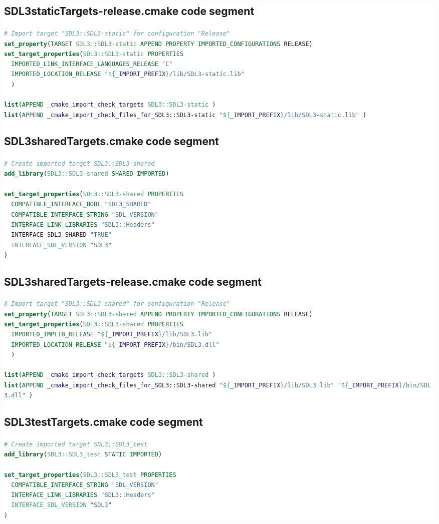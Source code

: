 ## SDL3staticTargets-release.cmake code segment

```cmake
# Import target "SDL3::SDL3-static" for configuration "Release"
set_property(TARGET SDL3::SDL3-static APPEND PROPERTY IMPORTED_CONFIGURATIONS RELEASE)
set_target_properties(SDL3::SDL3-static PROPERTIES
  IMPORTED_LINK_INTERFACE_LANGUAGES_RELEASE "C"
  IMPORTED_LOCATION_RELEASE "${_IMPORT_PREFIX}/lib/SDL3-static.lib"
  )

list(APPEND _cmake_import_check_targets SDL3::SDL3-static )
list(APPEND _cmake_import_check_files_for_SDL3::SDL3-static "${_IMPORT_PREFIX}/lib/SDL3-static.lib" )
```

## SDL3sharedTargets.cmake code segment

```cmake
# Create imported target SDL3::SDL3-shared
add_library(SDL3::SDL3-shared SHARED IMPORTED)

set_target_properties(SDL3::SDL3-shared PROPERTIES
  COMPATIBLE_INTERFACE_BOOL "SDL3_SHARED"
  COMPATIBLE_INTERFACE_STRING "SDL_VERSION"
  INTERFACE_LINK_LIBRARIES "SDL3::Headers"
  INTERFACE_SDL3_SHARED "TRUE"
  INTERFACE_SDL_VERSION "SDL3"
)
```

## SDL3sharedTargets-release.cmake code segment

```cmake
# Import target "SDL3::SDL3-shared" for configuration "Release"
set_property(TARGET SDL3::SDL3-shared APPEND PROPERTY IMPORTED_CONFIGURATIONS RELEASE)
set_target_properties(SDL3::SDL3-shared PROPERTIES
  IMPORTED_IMPLIB_RELEASE "${_IMPORT_PREFIX}/lib/SDL3.lib"
  IMPORTED_LOCATION_RELEASE "${_IMPORT_PREFIX}/bin/SDL3.dll"
  )

list(APPEND _cmake_import_check_targets SDL3::SDL3-shared )
list(APPEND _cmake_import_check_files_for_SDL3::SDL3-shared "${_IMPORT_PREFIX}/lib/SDL3.lib" "${_IMPORT_PREFIX}/bin/SDL3.dll" )
```

## SDL3testTargets.cmake code segment

```cmake
# Create imported target SDL3::SDL3_test
add_library(SDL3::SDL3_test STATIC IMPORTED)

set_target_properties(SDL3::SDL3_test PROPERTIES
  COMPATIBLE_INTERFACE_STRING "SDL_VERSION"
  INTERFACE_LINK_LIBRARIES "SDL3::Headers"
  INTERFACE_SDL_VERSION "SDL3"
)
```
